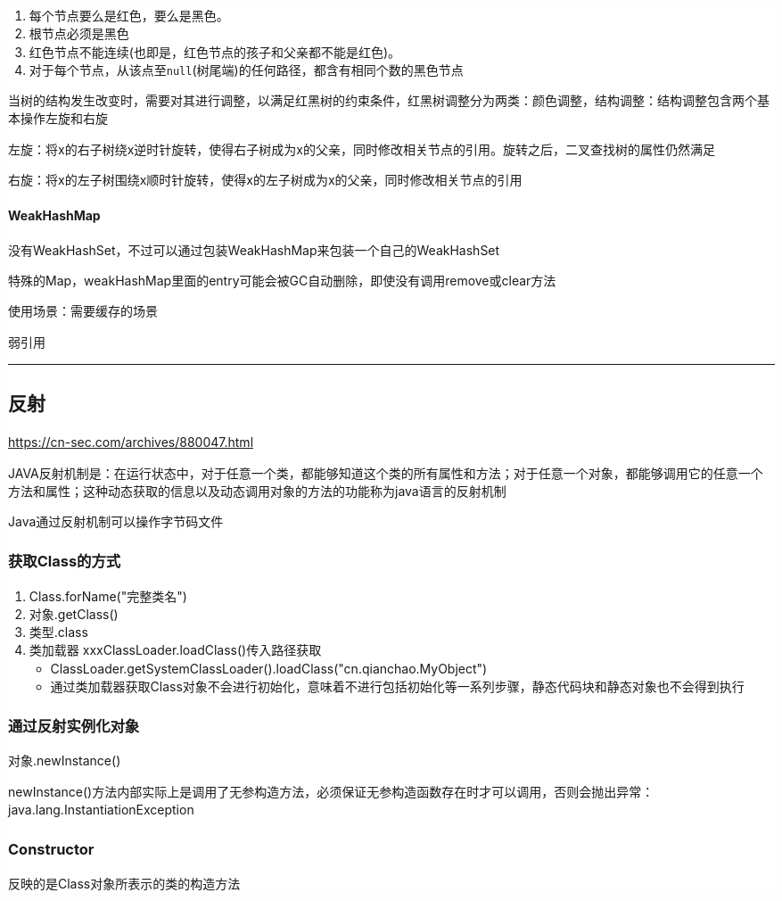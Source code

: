 1. 每个节点要么是红色，要么是黑色。
2. 根节点必须是黑色
3. 红色节点不能连续(也即是，红色节点的孩子和父亲都不能是红色)。
4. 对于每个节点，从该点至`null`(树尾端)的任何路径，都含有相同个数的黑色节点



当树的结构发生改变时，需要对其进行调整，以满足红黑树的约束条件，红黑树调整分为两类：颜色调整，结构调整：结构调整包含两个基本操作左旋和右旋

左旋：将x的右子树绕x逆时针旋转，使得右子树成为x的父亲，同时修改相关节点的引用。旋转之后，二叉查找树的属性仍然满足



右旋：将x的左子树围绕x顺时针旋转，使得x的左子树成为x的父亲，同时修改相关节点的引用



#### WeakHashMap

没有WeakHashSet，不过可以通过包装WeakHashMap来包装一个自己的WeakHashSet

特殊的Map，weakHashMap里面的entry可能会被GC自动删除，即使没有调用remove或clear方法

使用场景：需要缓存的场景

弱引用



---



## 反射

https://cn-sec.com/archives/880047.html

JAVA反射机制是：在运行状态中，对于任意一个类，都能够知道这个类的所有属性和方法；对于任意一个对象，都能够调用它的任意一个方法和属性；这种动态获取的信息以及动态调用对象的方法的功能称为java语言的反射机制

Java通过反射机制可以操作字节码文件

### 获取Class的方式

1. Class.forName("完整类名")
2. 对象.getClass()
3. 类型.class
4. 类加载器 xxxClassLoader.loadClass()传入路径获取
   - ClassLoader.getSystemClassLoader().loadClass("cn.qianchao.MyObject")
   - 通过类加载器获取Class对象不会进行初始化，意味着不进行包括初始化等一系列步骤，静态代码块和静态对象也不会得到执行

### 通过反射实例化对象

对象.newInstance()

newInstance()方法内部实际上是调用了无参构造方法，必须保证无参构造函数存在时才可以调用，否则会抛出异常：java.lang.InstantiationException

### Constructor

反映的是Class对象所表示的类的构造方法
